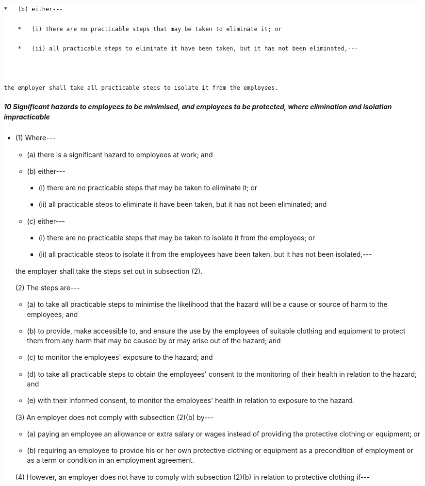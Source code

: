     *   (b) either---
            
        *   (i) there are no practicable steps that may be taken to eliminate it; or
        
        *   (ii) all practicable steps to eliminate it have been taken, but it has not been eliminated,---
        
        
    
    the employer shall take all practicable steps to isolate it from the employees.

##### 10 Significant hazards to employees to be minimised, and employees to be protected, where elimination and isolation impracticable
    
*   (1) Where---
        
    *   (a) there is a significant hazard to employees at work; and
    
    *   (b) either---
            
        *   (i) there are no practicable steps that may be taken to eliminate it; or
        
        *   (ii) all practicable steps to eliminate it have been taken, but it has not been eliminated; and
        
        
    
    *   (c) either---
            
        *   (i) there are no practicable steps that may be taken to isolate it from the employees; or
        
        *   (ii) all practicable steps to isolate it from the employees have been taken, but it has not been isolated,---
        
        
    
    the employer shall take the steps set out in subsection (2).
    
    (2) The steps are---
        
    *   (a) to take all practicable steps to minimise the likelihood that the hazard will be a cause or source of harm to the employees; and
    
    *   (b) to provide, make accessible to, and ensure the use by the employees of suitable clothing and equipment to protect them from any harm that may be caused by or may arise out of the hazard; and
    
    *   (c) to monitor the employees' exposure to the hazard; and
    
    *   (d) to take all practicable steps to obtain the employees' consent to the monitoring of their health in relation to the hazard; and
    
    *   (e) with their informed consent, to monitor the employees' health in relation to exposure to the hazard.
    
    (3) An employer does not comply with subsection (2)(b) by---
        
    *   (a) paying an employee an allowance or extra salary or wages instead of providing the protective clothing or equipment; or
    
    *   (b) requiring an employee to provide his or her own protective clothing or equipment as a precondition of employment or as a term or condition in an employment agreement.
    
    (4) However, an employer does not have to comply with subsection (2)(b) in relation to protective clothing if---
        